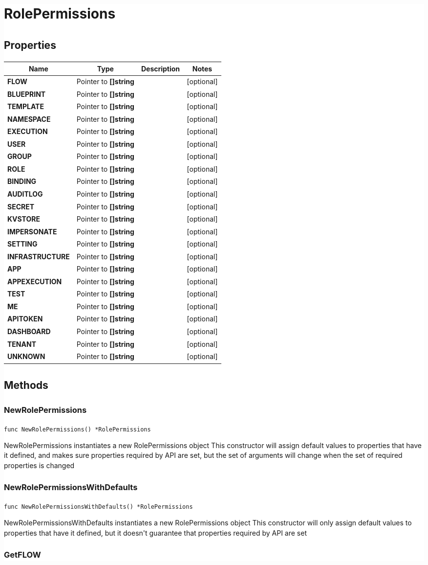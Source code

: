 # RolePermissions

## Properties

Name | Type | Description | Notes
------------ | ------------- | ------------- | -------------
**FLOW** | Pointer to **[]string** |  | [optional] 
**BLUEPRINT** | Pointer to **[]string** |  | [optional] 
**TEMPLATE** | Pointer to **[]string** |  | [optional] 
**NAMESPACE** | Pointer to **[]string** |  | [optional] 
**EXECUTION** | Pointer to **[]string** |  | [optional] 
**USER** | Pointer to **[]string** |  | [optional] 
**GROUP** | Pointer to **[]string** |  | [optional] 
**ROLE** | Pointer to **[]string** |  | [optional] 
**BINDING** | Pointer to **[]string** |  | [optional] 
**AUDITLOG** | Pointer to **[]string** |  | [optional] 
**SECRET** | Pointer to **[]string** |  | [optional] 
**KVSTORE** | Pointer to **[]string** |  | [optional] 
**IMPERSONATE** | Pointer to **[]string** |  | [optional] 
**SETTING** | Pointer to **[]string** |  | [optional] 
**INFRASTRUCTURE** | Pointer to **[]string** |  | [optional] 
**APP** | Pointer to **[]string** |  | [optional] 
**APPEXECUTION** | Pointer to **[]string** |  | [optional] 
**TEST** | Pointer to **[]string** |  | [optional] 
**ME** | Pointer to **[]string** |  | [optional] 
**APITOKEN** | Pointer to **[]string** |  | [optional] 
**DASHBOARD** | Pointer to **[]string** |  | [optional] 
**TENANT** | Pointer to **[]string** |  | [optional] 
**UNKNOWN** | Pointer to **[]string** |  | [optional] 

## Methods

### NewRolePermissions

`func NewRolePermissions() *RolePermissions`

NewRolePermissions instantiates a new RolePermissions object
This constructor will assign default values to properties that have it defined,
and makes sure properties required by API are set, but the set of arguments
will change when the set of required properties is changed

### NewRolePermissionsWithDefaults

`func NewRolePermissionsWithDefaults() *RolePermissions`

NewRolePermissionsWithDefaults instantiates a new RolePermissions object
This constructor will only assign default values to properties that have it defined,
but it doesn't guarantee that properties required by API are set

### GetFLOW
